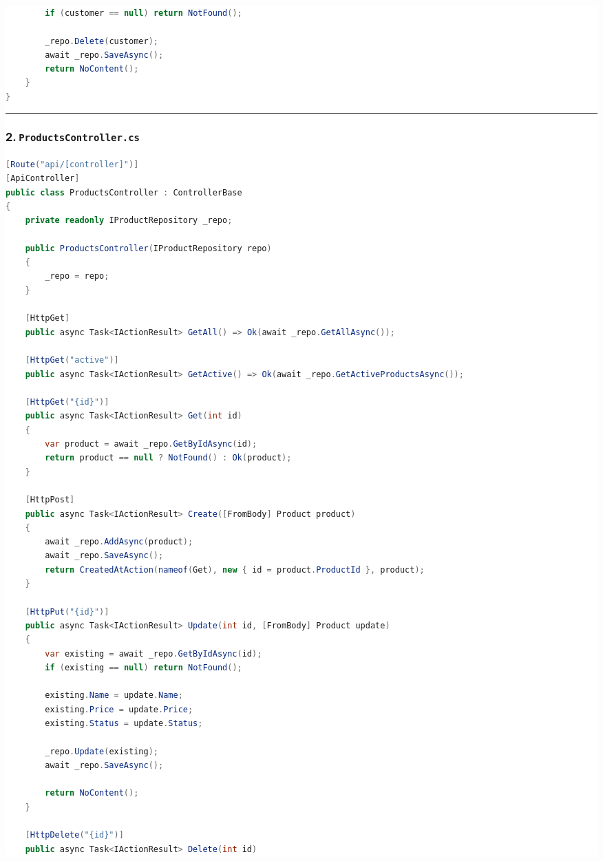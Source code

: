 ```csharp
        if (customer == null) return NotFound();

        _repo.Delete(customer);
        await _repo.SaveAsync();
        return NoContent();
    }
}
```

---

### 2. `ProductsController.cs`

```csharp
[Route("api/[controller]")]
[ApiController]
public class ProductsController : ControllerBase
{
    private readonly IProductRepository _repo;

    public ProductsController(IProductRepository repo)
    {
        _repo = repo;
    }

    [HttpGet]
    public async Task<IActionResult> GetAll() => Ok(await _repo.GetAllAsync());

    [HttpGet("active")]
    public async Task<IActionResult> GetActive() => Ok(await _repo.GetActiveProductsAsync());

    [HttpGet("{id}")]
    public async Task<IActionResult> Get(int id)
    {
        var product = await _repo.GetByIdAsync(id);
        return product == null ? NotFound() : Ok(product);
    }

    [HttpPost]
    public async Task<IActionResult> Create([FromBody] Product product)
    {
        await _repo.AddAsync(product);
        await _repo.SaveAsync();
        return CreatedAtAction(nameof(Get), new { id = product.ProductId }, product);
    }

    [HttpPut("{id}")]
    public async Task<IActionResult> Update(int id, [FromBody] Product update)
    {
        var existing = await _repo.GetByIdAsync(id);
        if (existing == null) return NotFound();

        existing.Name = update.Name;
        existing.Price = update.Price;
        existing.Status = update.Status;

        _repo.Update(existing);
        await _repo.SaveAsync();

        return NoContent();
    }

    [HttpDelete("{id}")]
    public async Task<IActionResult> Delete(int id)
```